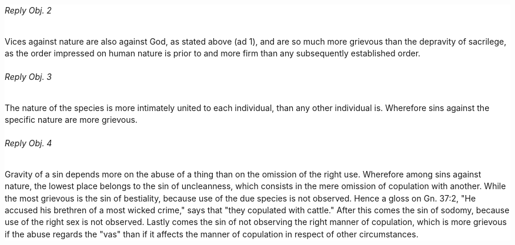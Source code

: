 ###### Reply Obj. 2
Vices against nature are also against God, as stated above (ad 1), and are so much more grievous than the depravity of sacrilege, as the order impressed on human nature is prior to and more firm than any subsequently established order.  

###### Reply Obj. 3
The nature of the species is more intimately united to each individual, than any other individual is. Wherefore sins against the specific nature are more grievous.  

###### Reply Obj. 4
Gravity of a sin depends more on the abuse of a thing than on the omission of the right use. Wherefore among sins against nature, the lowest place belongs to the sin of uncleanness, which consists in the mere omission of copulation with another. While the most grievous is the sin of bestiality, because use of the due species is not observed. Hence a gloss on Gn. 37:2, "He accused his brethren of a most wicked crime," says that "they copulated with cattle." After this comes the sin of sodomy, because use of the right sex is not observed. Lastly comes the sin of not observing the right manner of copulation, which is more grievous if the abuse regards the "vas" than if it affects the manner of copulation in respect of other circumstances.